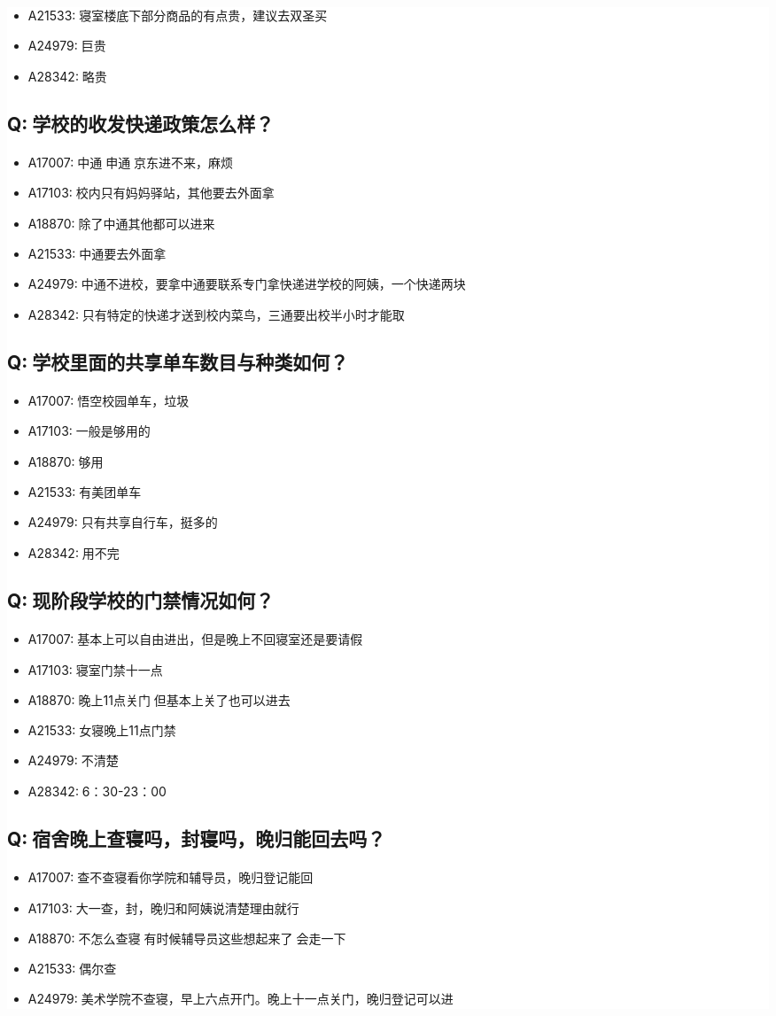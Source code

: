 - A21533: 寝室楼底下部分商品的有点贵，建议去双圣买

- A24979: 巨贵

- A28342: 略贵

## Q: 学校的收发快递政策怎么样？

- A17007: 中通 申通 京东进不来，麻烦

- A17103: 校内只有妈妈驿站，其他要去外面拿

- A18870: 除了中通其他都可以进来

- A21533: 中通要去外面拿

- A24979: 中通不进校，要拿中通要联系专门拿快递进学校的阿姨，一个快递两块

- A28342: 只有特定的快递才送到校内菜鸟，三通要出校半小时才能取

## Q: 学校里面的共享单车数目与种类如何？

- A17007: 悟空校园单车，垃圾

- A17103: 一般是够用的

- A18870: 够用

- A21533: 有美团单车

- A24979: 只有共享自行车，挺多的

- A28342: 用不完

## Q: 现阶段学校的门禁情况如何？

- A17007: 基本上可以自由进出，但是晚上不回寝室还是要请假

- A17103: 寝室门禁十一点

- A18870: 晚上11点关门 但基本上关了也可以进去

- A21533: 女寝晚上11点门禁

- A24979: 不清楚

- A28342: 6：30-23：00

## Q: 宿舍晚上查寝吗，封寝吗，晚归能回去吗？

- A17007: 查不查寝看你学院和辅导员，晚归登记能回

- A17103: 大一查，封，晚归和阿姨说清楚理由就行

- A18870: 不怎么查寝  有时候辅导员这些想起来了 会走一下

- A21533: 偶尔查

- A24979: 美术学院不查寝，早上六点开门。晚上十一点关门，晚归登记可以进
